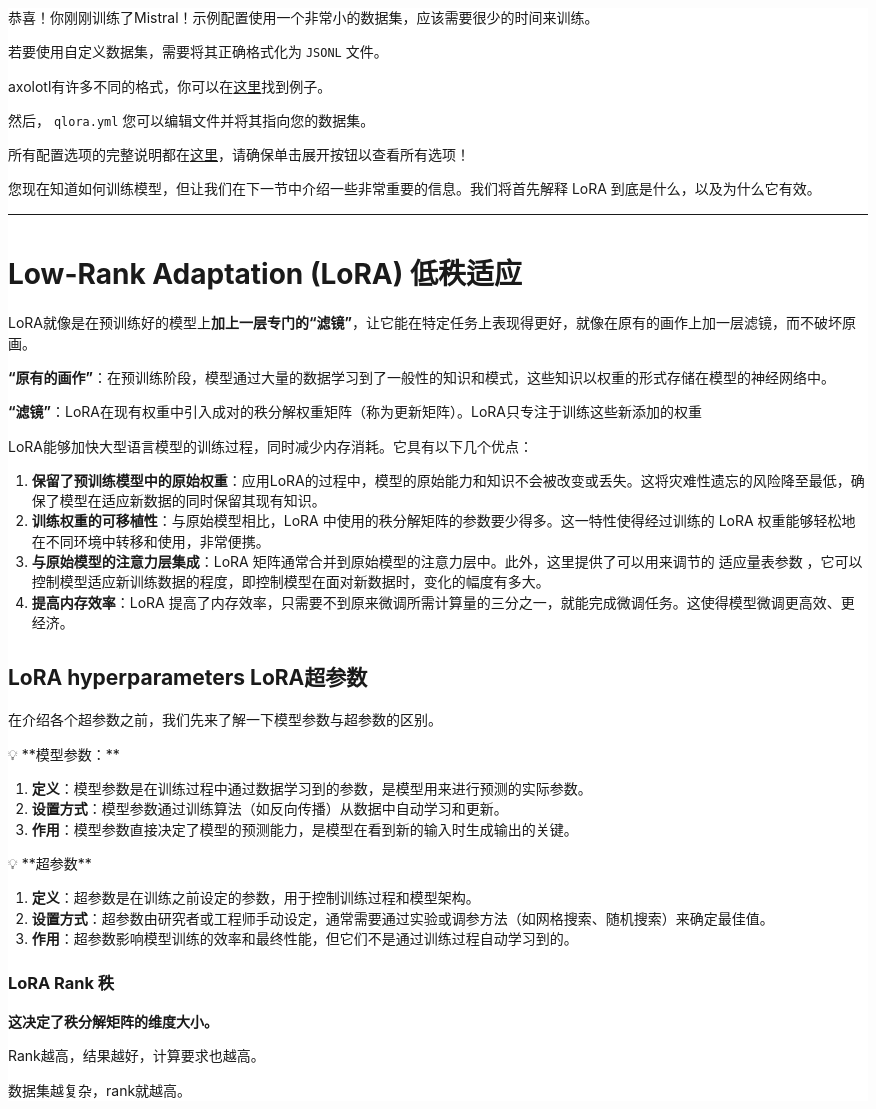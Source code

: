 恭喜！你刚刚训练了Mistral！示例配置使用一个非常小的数据集，应该需要很少的时间来训练。

若要使用自定义数据集，需要将其正确格式化为 `JSONL` 文件。

axolotl有许多不同的格式，你可以在[这里](https://github.com/OpenAccess-AI-Collective/axolotl#dataset)找到例子。

然后， `qlora.yml` 您可以编辑文件并将其指向您的数据集。

所有配置选项的完整说明都在[这里](https://github.com/OpenAccess-AI-Collective/axolotl#dataset)，请确保单击展开按钮以查看所有选项！

您现在知道如何训练模型，但让我们在下一节中介绍一些非常重要的信息。我们将首先解释 LoRA 到底是什么，以及为什么它有效。

---

# **Low-Rank Adaptation (LoRA) 低秩适应**

LoRA就像是在预训练好的模型上**加上一层专门的“滤镜”**，让它能在特定任务上表现得更好，就像在原有的画作上加一层滤镜，而不破坏原画。

**“原有的画作”**：在预训练阶段，模型通过大量的数据学习到了一般性的知识和模式，这些知识以权重的形式存储在模型的神经网络中。

**“滤镜”**：LoRA在现有权重中引入成对的秩分解权重矩阵（称为更新矩阵）。LoRA只专注于训练这些新添加的权重

LoRA能够加快大型语言模型的训练过程，同时减少内存消耗。它具有以下几个优点：

1. **保留了预训练模型中的原始权重**：应用LoRA的过程中，模型的原始能力和知识不会被改变或丢失。这将灾难性遗忘的风险降至最低，确保了模型在适应新数据的同时保留其现有知识。
2. **训练权重的可移植性**：与原始模型相比，LoRA 中使用的秩分解矩阵的参数要少得多。这一特性使得经过训练的 LoRA 权重能够轻松地在不同环境中转移和使用，非常便携。
3. **与原始模型的注意力层集成**：LoRA 矩阵通常合并到原始模型的注意力层中。此外，这里提供了可以用来调节的 适应量表参数 ，它可以控制模型适应新训练数据的程度，即控制模型在面对新数据时，变化的幅度有多大。
4. **提高内存效率**：LoRA 提高了内存效率，只需要不到原来微调所需计算量的三分之一，就能完成微调任务。这使得模型微调更高效、更经济。

## **LoRA hyperparameters LoRA超参数**

在介绍各个超参数之前，我们先来了解一下模型参数与超参数的区别。

<aside>
💡 **模型参数：**

1. **定义**：模型参数是在训练过程中通过数据学习到的参数，是模型用来进行预测的实际参数。
2. **设置方式**：模型参数通过训练算法（如反向传播）从数据中自动学习和更新。
3. **作用**：模型参数直接决定了模型的预测能力，是模型在看到新的输入时生成输出的关键。
</aside>

<aside>
💡 **超参数**

1. **定义**：超参数是在训练之前设定的参数，用于控制训练过程和模型架构。
2. **设置方式**：超参数由研究者或工程师手动设定，通常需要通过实验或调参方法（如网格搜索、随机搜索）来确定最佳值。
3. **作用**：超参数影响模型训练的效率和最终性能，但它们不是通过训练过程自动学习到的。
</aside>

### LoRA Rank 秩

**这决定了秩分解矩阵的维度大小。**

Rank越高，结果越好，计算要求也越高。

数据集越复杂，rank就越高。
